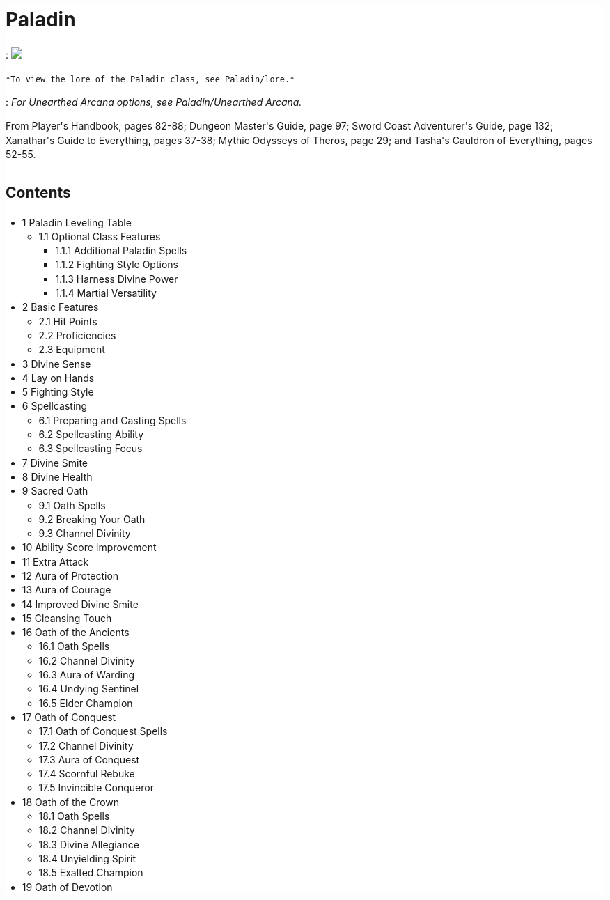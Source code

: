 # Paladin

:   ![](https://static.wikia.nocookie.net/dnd-5e/images/b/b2/Paladin.png/revision/latest/scale-to-width-down/209?cb=20221129092904)



    *To view the lore of the Paladin class, see Paladin/lore.*
:   *For Unearthed Arcana options, see Paladin/Unearthed Arcana.*

From Player's Handbook, pages 82-88; Dungeon Master's Guide, page 97; Sword Coast Adventurer's Guide, page 132; Xanathar's Guide to Everything, pages 37-38; Mythic Odysseys of Theros, page 29; and Tasha's Cauldron of Everything, pages 52-55.

## Contents

* 1 Paladin Leveling Table
  + 1.1 Optional Class Features
    - 1.1.1 Additional Paladin Spells
    - 1.1.2 Fighting Style Options
    - 1.1.3 Harness Divine Power
    - 1.1.4 Martial Versatility
* 2 Basic Features
  + 2.1 Hit Points
  + 2.2 Proficiencies
  + 2.3 Equipment
* 3 Divine Sense
* 4 Lay on Hands
* 5 Fighting Style
* 6 Spellcasting
  + 6.1 Preparing and Casting Spells
  + 6.2 Spellcasting Ability
  + 6.3 Spellcasting Focus
* 7 Divine Smite
* 8 Divine Health
* 9 Sacred Oath
  + 9.1 Oath Spells
  + 9.2 Breaking Your Oath
  + 9.3 Channel Divinity
* 10 Ability Score Improvement
* 11 Extra Attack
* 12 Aura of Protection
* 13 Aura of Courage
* 14 Improved Divine Smite
* 15 Cleansing Touch
* 16 Oath of the Ancients
  + 16.1 Oath Spells
  + 16.2 Channel Divinity
  + 16.3 Aura of Warding
  + 16.4 Undying Sentinel
  + 16.5 Elder Champion
* 17 Oath of Conquest
  + 17.1 Oath of Conquest Spells
  + 17.2 Channel Divinity
  + 17.3 Aura of Conquest
  + 17.4 Scornful Rebuke
  + 17.5 Invincible Conqueror
* 18 Oath of the Crown
  + 18.1 Oath Spells
  + 18.2 Channel Divinity
  + 18.3 Divine Allegiance
  + 18.4 Unyielding Spirit
  + 18.5 Exalted Champion
* 19 Oath of Devotion